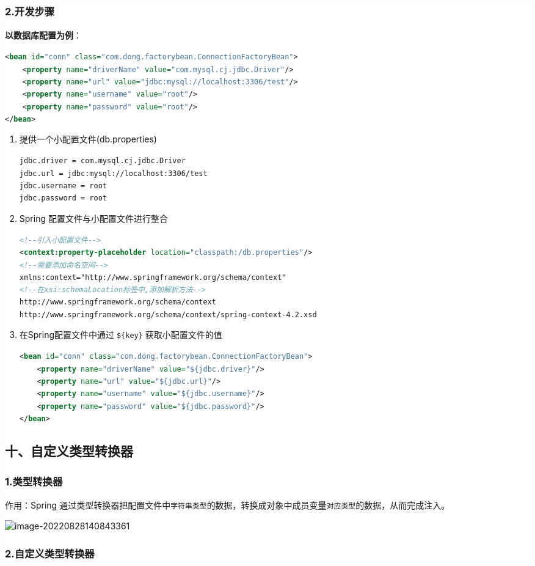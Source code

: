 ### 2.开发步骤

**以数据库配置为例**：

```xml
<bean id="conn" class="com.dong.factorybean.ConnectionFactoryBean">
    <property name="driverName" value="com.mysql.cj.jdbc.Driver"/>
    <property name="url" value="jdbc:mysql://localhost:3306/test"/>
    <property name="username" value="root"/>
    <property name="password" value="root"/>
</bean>
```

1. 提供一个小配置文件(db.properties)

   ```xml
   jdbc.driver = com.mysql.cj.jdbc.Driver
   jdbc.url = jdbc:mysql://localhost:3306/test
   jdbc.username = root
   jdbc.password = root
   ```

2. Spring 配置文件与小配置文件进行整合

   ```xml
   <!--引入小配置文件-->
   <context:property-placeholder location="classpath:/db.properties"/>
   <!--需要添加命名空间-->
   xmlns:context="http://www.springframework.org/schema/context"
   <!--在xsi:schemaLocation标签中,添加解析方法-->
   http://www.springframework.org/schema/context
   http://www.springframework.org/schema/context/spring-context-4.2.xsd
   ```

3. 在Spring配置文件中通过 `${key}` 获取小配置文件的值

   ```xml
   <bean id="conn" class="com.dong.factorybean.ConnectionFactoryBean">
       <property name="driverName" value="${jdbc.driver}"/>
       <property name="url" value="${jdbc.url}"/>
       <property name="username" value="${jdbc.username}"/>
       <property name="password" value="${jdbc.password}"/>
   </bean>
   ```



## 十、自定义类型转换器

### 1.类型转换器

作用：Spring 通过类型转换器把配置文件中`字符串类型`的数据，转换成对象中成员变量`对应类型`的数据，从而完成注入。

![image-20220828140843361](E:\Pictures\Typora\image-20220828140843361.png)

### 2.自定义类型转换器
